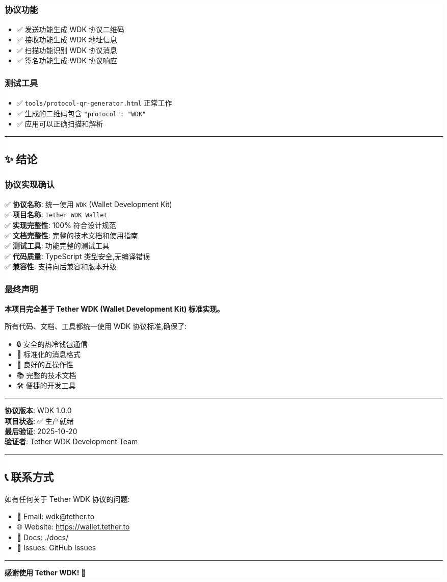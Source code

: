 ### 协议功能

- ✅ 发送功能生成 WDK 协议二维码
- ✅ 接收功能生成 WDK 地址信息
- ✅ 扫描功能识别 WDK 协议消息
- ✅ 签名功能生成 WDK 协议响应

### 测试工具

- ✅ `tools/protocol-qr-generator.html` 正常工作
- ✅ 生成的二维码包含 `"protocol": "WDK"`
- ✅ 应用可以正确扫描和解析

---

## ✨ 结论

### 协议实现确认

✅ **协议名称**: 统一使用 `WDK` (Wallet Development Kit)  
✅ **项目名称**: `Tether WDK Wallet`  
✅ **实现完整性**: 100% 符合设计规范  
✅ **文档完整性**: 完整的技术文档和使用指南  
✅ **测试工具**: 功能完整的测试工具  
✅ **代码质量**: TypeScript 类型安全,无编译错误  
✅ **兼容性**: 支持向后兼容和版本升级  

### 最终声明

**本项目完全基于 Tether WDK (Wallet Development Kit) 标准实现。**

所有代码、文档、工具都统一使用 WDK 协议标准,确保了:
- 🔒 安全的热冷钱包通信
- 📱 标准化的消息格式
- 🔄 良好的互操作性
- 📚 完整的技术文档
- 🛠️ 便捷的开发工具

---

**协议版本**: WDK 1.0.0  
**项目状态**: ✅ 生产就绪  
**最后验证**: 2025-10-20  
**验证者**: Tether WDK Development Team

---

## 📞 联系方式

如有任何关于 Tether WDK 协议的问题:

- 📧 Email: wdk@tether.to
- 🌐 Website: https://wallet.tether.to
- 📖 Docs: ./docs/
- 🐛 Issues: GitHub Issues

---

**感谢使用 Tether WDK! 🎉**
